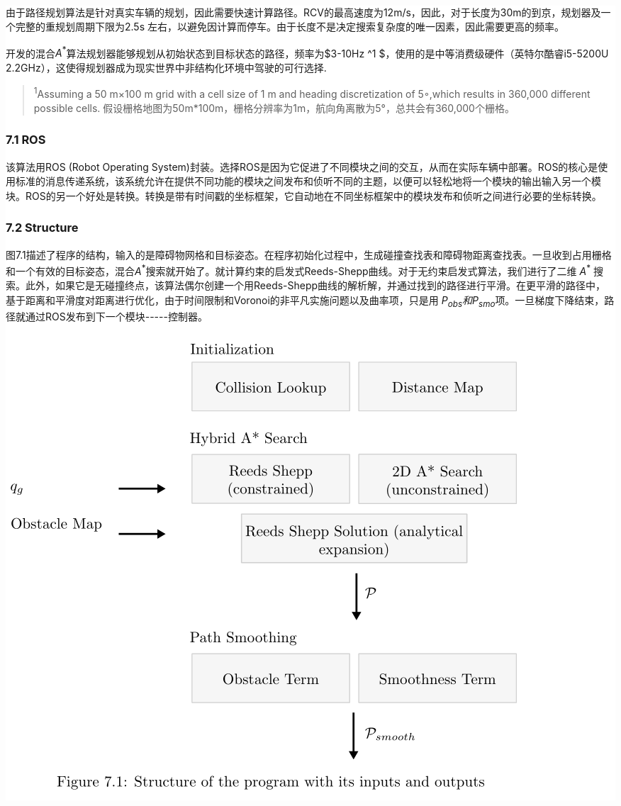由于路径规划算法是针对真实车辆的规划，因此需要快速计算路径。RCV的最高速度为12m/s，因此，对于长度为30m的到京，规划器及一个完整的重规划周期下限为2.5s 左右，以避免因计算而停车。由于长度不是决定搜索复杂度的唯一因素，因此需要更高的频率。

开发的混合$A^*$算法规划器能够规划从初始状态到目标状态的路径，频率为$3-10Hz ^1 $​，使用的是中等消费级硬件（英特尔酷睿i5-5200U 2.2GHz），这使得规划器成为现实世界中非结构化环境中驾驶的可行选择.

> $^1$Assuming a 50 m×100 m grid with a cell size of 1 m and heading discretization of 5◦,which results in 360,000 different possible cells. 假设栅格地图为50m*100m，栅格分辨率为1m，航向角离散为5°，总共会有360,000个栅格。

### 7.1 ROS

该算法用ROS (Robot Operating System)封装。选择ROS是因为它促进了不同模块之间的交互，从而在实际车辆中部署。ROS的核心是使用标准的消息传递系统，该系统允许在提供不同功能的模块之间发布和侦听不同的主题，以便可以轻松地将一个模块的输出输入另一个模块。ROS的另一个好处是转换。转换是带有时间戳的坐标框架，它自动地在不同坐标框架中的模块发布和侦听之间进行必要的坐标转换。

### 7.2 Structure

图7.1描述了程序的结构，输入的是障碍物网格和目标姿态。在程序初始化过程中，生成碰撞查找表和障碍物距离查找表。一旦收到占用栅格和一个有效的目标姿态，混合$A^*$搜索就开始了。就计算约束的启发式Reeds-Shepp曲线。对于无约束启发式算法，我们进行了二维 $A^*$ 搜索。此外，如果它是无碰撞终点，该算法偶尔创建一个用Reeds-Shepp曲线的解析解，并通过找到的路径进行平滑。在更平滑的路径中，基于距离和平滑度对距离进行优化，由于时间限制和Voronoi的非平凡实施问题以及曲率项，只是用 $P_{obs}和P_{smo}$项。一旦梯度下降结束，路径就通过ROS发布到下一个模块-----控制器。

![image-20211205175740282](A_Real_time_Hybrid_A_star_Implementation_for_Fast.assets/image-20211205175740282.png)
